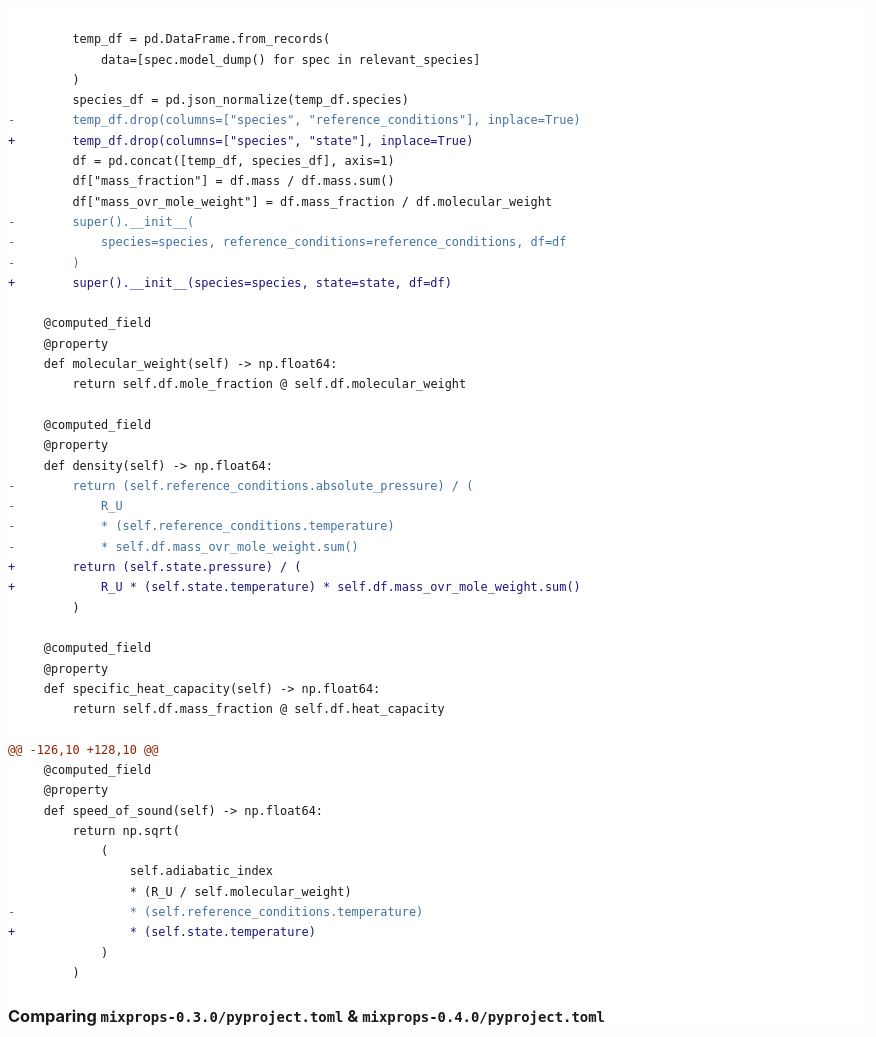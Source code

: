 ```diff
 
         temp_df = pd.DataFrame.from_records(
             data=[spec.model_dump() for spec in relevant_species]
         )
         species_df = pd.json_normalize(temp_df.species)
-        temp_df.drop(columns=["species", "reference_conditions"], inplace=True)
+        temp_df.drop(columns=["species", "state"], inplace=True)
         df = pd.concat([temp_df, species_df], axis=1)
         df["mass_fraction"] = df.mass / df.mass.sum()
         df["mass_ovr_mole_weight"] = df.mass_fraction / df.molecular_weight
-        super().__init__(
-            species=species, reference_conditions=reference_conditions, df=df
-        )
+        super().__init__(species=species, state=state, df=df)
 
     @computed_field
     @property
     def molecular_weight(self) -> np.float64:
         return self.df.mole_fraction @ self.df.molecular_weight
 
     @computed_field
     @property
     def density(self) -> np.float64:
-        return (self.reference_conditions.absolute_pressure) / (
-            R_U
-            * (self.reference_conditions.temperature)
-            * self.df.mass_ovr_mole_weight.sum()
+        return (self.state.pressure) / (
+            R_U * (self.state.temperature) * self.df.mass_ovr_mole_weight.sum()
         )
 
     @computed_field
     @property
     def specific_heat_capacity(self) -> np.float64:
         return self.df.mass_fraction @ self.df.heat_capacity
 
@@ -126,10 +128,10 @@
     @computed_field
     @property
     def speed_of_sound(self) -> np.float64:
         return np.sqrt(
             (
                 self.adiabatic_index
                 * (R_U / self.molecular_weight)
-                * (self.reference_conditions.temperature)
+                * (self.state.temperature)
             )
         )
```

### Comparing `mixprops-0.3.0/pyproject.toml` & `mixprops-0.4.0/pyproject.toml`
